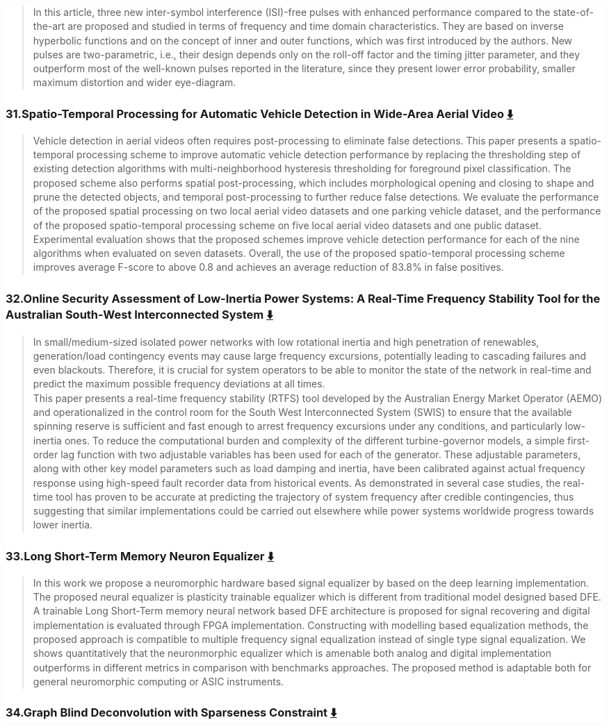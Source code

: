 >  In this article, three new inter-symbol interference (ISI)-free pulses with enhanced performance compared to the state-of-the-art are proposed and studied in terms of frequency and time domain characteristics. They are based on inverse hyperbolic functions and on the concept of inner and outer functions, which was first introduced by the authors. New pulses are two-parametric, i.e., their design depends only on the roll-off factor and the timing jitter parameter, and they outperform most of the well-known pulses reported in the literature, since they present lower error probability, smaller maximum distortion and wider eye-diagram.      
### 31.Spatio-Temporal Processing for Automatic Vehicle Detection in Wide-Area Aerial Video  [ :arrow_down: ](https://arxiv.org/pdf/2010.14025.pdf)
>  Vehicle detection in aerial videos often requires post-processing to eliminate false detections. This paper presents a spatio-temporal processing scheme to improve automatic vehicle detection performance by replacing the thresholding step of existing detection algorithms with multi-neighborhood hysteresis thresholding for foreground pixel classification. The proposed scheme also performs spatial post-processing, which includes morphological opening and closing to shape and prune the detected objects, and temporal post-processing to further reduce false detections. We evaluate the performance of the proposed spatial processing on two local aerial video datasets and one parking vehicle dataset, and the performance of the proposed spatio-temporal processing scheme on five local aerial video datasets and one public dataset. Experimental evaluation shows that the proposed schemes improve vehicle detection performance for each of the nine algorithms when evaluated on seven datasets. Overall, the use of the proposed spatio-temporal processing scheme improves average F-score to above 0.8 and achieves an average reduction of 83.8% in false positives.      
### 32.Online Security Assessment of Low-Inertia Power Systems: A Real-Time Frequency Stability Tool for the Australian South-West Interconnected System  [ :arrow_down: ](https://arxiv.org/pdf/2010.14016.pdf)
>  In small/medium-sized isolated power networks with low rotational inertia and high penetration of renewables, generation/load contingency events may cause large frequency excursions, potentially leading to cascading failures and even blackouts. Therefore, it is crucial for system operators to be able to monitor the state of the network in real-time and predict the maximum possible frequency deviations at all times. <br>This paper presents a real-time frequency stability (RTFS) tool developed by the Australian Energy Market Operator (AEMO) and operationalized in the control room for the South West Interconnected System (SWIS) to ensure that the available spinning reserve is sufficient and fast enough to arrest frequency excursions under any conditions, and particularly low-inertia ones. To reduce the computational burden and complexity of the different turbine-governor models, a simple first-order lag function with two adjustable variables has been used for each of the generator. These adjustable parameters, along with other key model parameters such as load damping and inertia, have been calibrated against actual frequency response using high-speed fault recorder data from historical events. As demonstrated in several case studies, the real-time tool has proven to be accurate at predicting the trajectory of system frequency after credible contingencies, thus suggesting that similar implementations could be carried out elsewhere while power systems worldwide progress towards lower inertia.      
### 33.Long Short-Term Memory Neuron Equalizer  [ :arrow_down: ](https://arxiv.org/pdf/2010.14009.pdf)
>  In this work we propose a neuromorphic hardware based signal equalizer by based on the deep learning implementation. The proposed neural equalizer is plasticity trainable equalizer which is different from traditional model designed based DFE. A trainable Long Short-Term memory neural network based DFE architecture is proposed for signal recovering and digital implementation is evaluated through FPGA implementation. Constructing with modelling based equalization methods, the proposed approach is compatible to multiple frequency signal equalization instead of single type signal equalization. We shows quantitatively that the neuronmorphic equalizer which is amenable both analog and digital implementation outperforms in different metrics in comparison with benchmarks approaches. The proposed method is adaptable both for general neuromorphic computing or ASIC instruments.      
### 34.Graph Blind Deconvolution with Sparseness Constraint  [ :arrow_down: ](https://arxiv.org/pdf/2010.14002.pdf)
